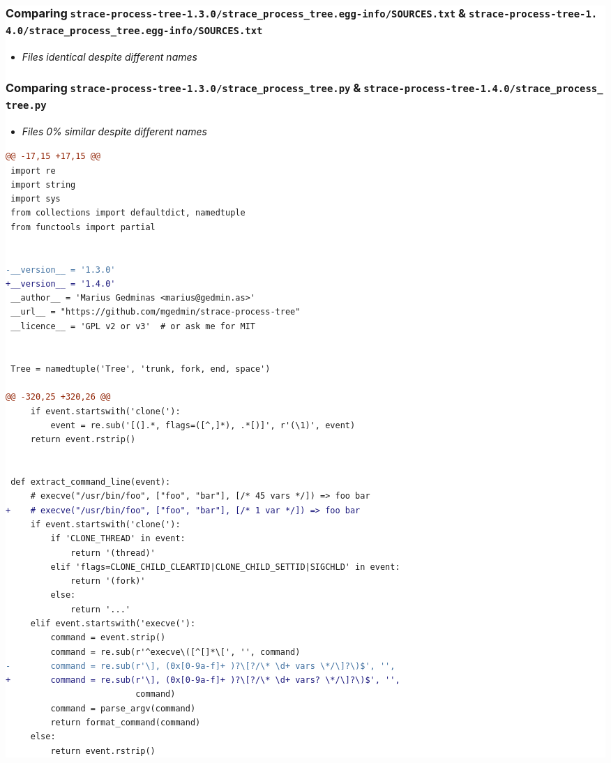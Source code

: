### Comparing `strace-process-tree-1.3.0/strace_process_tree.egg-info/SOURCES.txt` & `strace-process-tree-1.4.0/strace_process_tree.egg-info/SOURCES.txt`

 * *Files identical despite different names*

### Comparing `strace-process-tree-1.3.0/strace_process_tree.py` & `strace-process-tree-1.4.0/strace_process_tree.py`

 * *Files 0% similar despite different names*

```diff
@@ -17,15 +17,15 @@
 import re
 import string
 import sys
 from collections import defaultdict, namedtuple
 from functools import partial
 
 
-__version__ = '1.3.0'
+__version__ = '1.4.0'
 __author__ = 'Marius Gedminas <marius@gedmin.as>'
 __url__ = "https://github.com/mgedmin/strace-process-tree"
 __licence__ = 'GPL v2 or v3'  # or ask me for MIT
 
 
 Tree = namedtuple('Tree', 'trunk, fork, end, space')
 
@@ -320,25 +320,26 @@
     if event.startswith('clone('):
         event = re.sub('[(].*, flags=([^,]*), .*[)]', r'(\1)', event)
     return event.rstrip()
 
 
 def extract_command_line(event):
     # execve("/usr/bin/foo", ["foo", "bar"], [/* 45 vars */]) => foo bar
+    # execve("/usr/bin/foo", ["foo", "bar"], [/* 1 var */]) => foo bar
     if event.startswith('clone('):
         if 'CLONE_THREAD' in event:
             return '(thread)'
         elif 'flags=CLONE_CHILD_CLEARTID|CLONE_CHILD_SETTID|SIGCHLD' in event:
             return '(fork)'
         else:
             return '...'
     elif event.startswith('execve('):
         command = event.strip()
         command = re.sub(r'^execve\([^[]*\[', '', command)
-        command = re.sub(r'\], (0x[0-9a-f]+ )?\[?/\* \d+ vars \*/\]?\)$', '',
+        command = re.sub(r'\], (0x[0-9a-f]+ )?\[?/\* \d+ vars? \*/\]?\)$', '',
                          command)
         command = parse_argv(command)
         return format_command(command)
     else:
         return event.rstrip()
```
